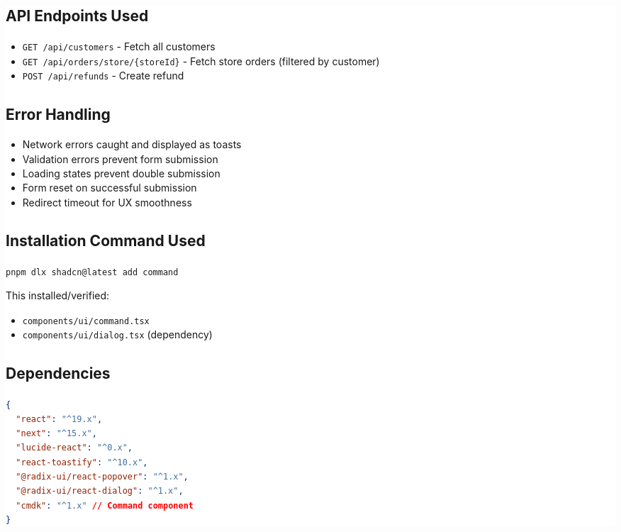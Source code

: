 ## API Endpoints Used

- `GET /api/customers` - Fetch all customers
- `GET /api/orders/store/{storeId}` - Fetch store orders (filtered by customer)
- `POST /api/refunds` - Create refund

## Error Handling

- Network errors caught and displayed as toasts
- Validation errors prevent form submission
- Loading states prevent double submission
- Form reset on successful submission
- Redirect timeout for UX smoothness

## Installation Command Used

```powershell
pnpm dlx shadcn@latest add command
```

This installed/verified:

- `components/ui/command.tsx`
- `components/ui/dialog.tsx` (dependency)

## Dependencies

```json
{
  "react": "^19.x",
  "next": "^15.x",
  "lucide-react": "^0.x",
  "react-toastify": "^10.x",
  "@radix-ui/react-popover": "^1.x",
  "@radix-ui/react-dialog": "^1.x",
  "cmdk": "^1.x" // Command component
}
```
